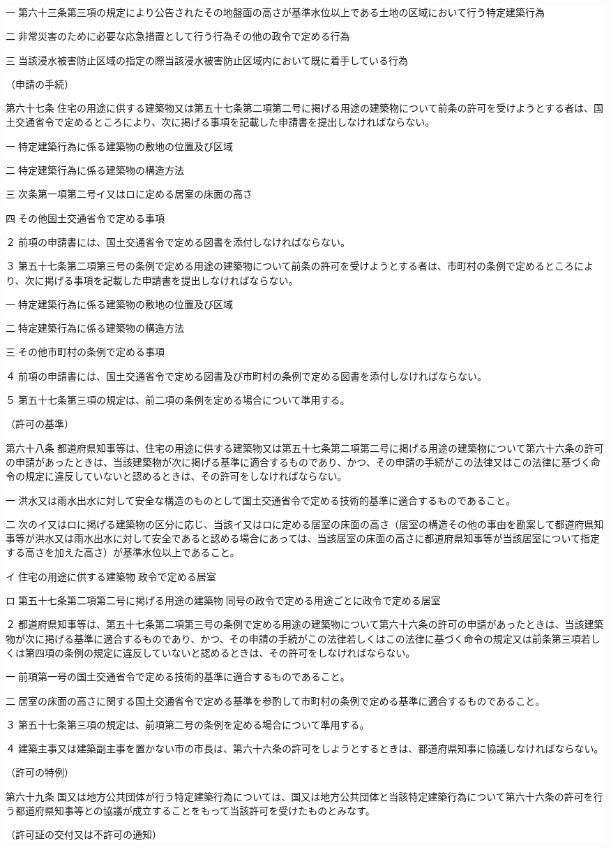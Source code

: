一 第六十三条第三項の規定により公告されたその地盤面の高さが基準水位以上である土地の区域において行う特定建築行為

二 非常災害のために必要な応急措置として行う行為その他の政令で定める行為

三 当該浸水被害防止区域の指定の際当該浸水被害防止区域内において既に着手している行為

（申請の手続）

第六十七条 住宅の用途に供する建築物又は第五十七条第二項第二号に掲げる用途の建築物について前条の許可を受けようとする者は、国土交通省令で定めるところにより、次に掲げる事項を記載した申請書を提出しなければならない。

一 特定建築行為に係る建築物の敷地の位置及び区域

二 特定建築行為に係る建築物の構造方法

三 次条第一項第二号イ又はロに定める居室の床面の高さ

四 その他国土交通省令で定める事項

２ 前項の申請書には、国土交通省令で定める図書を添付しなければならない。

３ 第五十七条第二項第三号の条例で定める用途の建築物について前条の許可を受けようとする者は、市町村の条例で定めるところにより、次に掲げる事項を記載した申請書を提出しなければならない。

一 特定建築行為に係る建築物の敷地の位置及び区域

二 特定建築行為に係る建築物の構造方法

三 その他市町村の条例で定める事項

４ 前項の申請書には、国土交通省令で定める図書及び市町村の条例で定める図書を添付しなければならない。

５ 第五十七条第三項の規定は、前二項の条例を定める場合について準用する。

（許可の基準）

第六十八条 都道府県知事等は、住宅の用途に供する建築物又は第五十七条第二項第二号に掲げる用途の建築物について第六十六条の許可の申請があったときは、当該建築物が次に掲げる基準に適合するものであり、かつ、その申請の手続がこの法律又はこの法律に基づく命令の規定に違反していないと認めるときは、その許可をしなければならない。

一 洪水又は雨水出水に対して安全な構造のものとして国土交通省令で定める技術的基準に適合するものであること。

二 次のイ又はロに掲げる建築物の区分に応じ、当該イ又はロに定める居室の床面の高さ（居室の構造その他の事由を勘案して都道府県知事等が洪水又は雨水出水に対して安全であると認める場合にあっては、当該居室の床面の高さに都道府県知事等が当該居室について指定する高さを加えた高さ）が基準水位以上であること。

イ 住宅の用途に供する建築物 政令で定める居室

ロ 第五十七条第二項第二号に掲げる用途の建築物 同号の政令で定める用途ごとに政令で定める居室

２ 都道府県知事等は、第五十七条第二項第三号の条例で定める用途の建築物について第六十六条の許可の申請があったときは、当該建築物が次に掲げる基準に適合するものであり、かつ、その申請の手続がこの法律若しくはこの法律に基づく命令の規定又は前条第三項若しくは第四項の条例の規定に違反していないと認めるときは、その許可をしなければならない。

一 前項第一号の国土交通省令で定める技術的基準に適合するものであること。

二 居室の床面の高さに関する国土交通省令で定める基準を参酌して市町村の条例で定める基準に適合するものであること。

３ 第五十七条第三項の規定は、前項第二号の条例を定める場合について準用する。

４ 建築主事又は建築副主事を置かない市の市長は、第六十六条の許可をしようとするときは、都道府県知事に協議しなければならない。

（許可の特例）

第六十九条 国又は地方公共団体が行う特定建築行為については、国又は地方公共団体と当該特定建築行為について第六十六条の許可を行う都道府県知事等との協議が成立することをもって当該許可を受けたものとみなす。

（許可証の交付又は不許可の通知）
